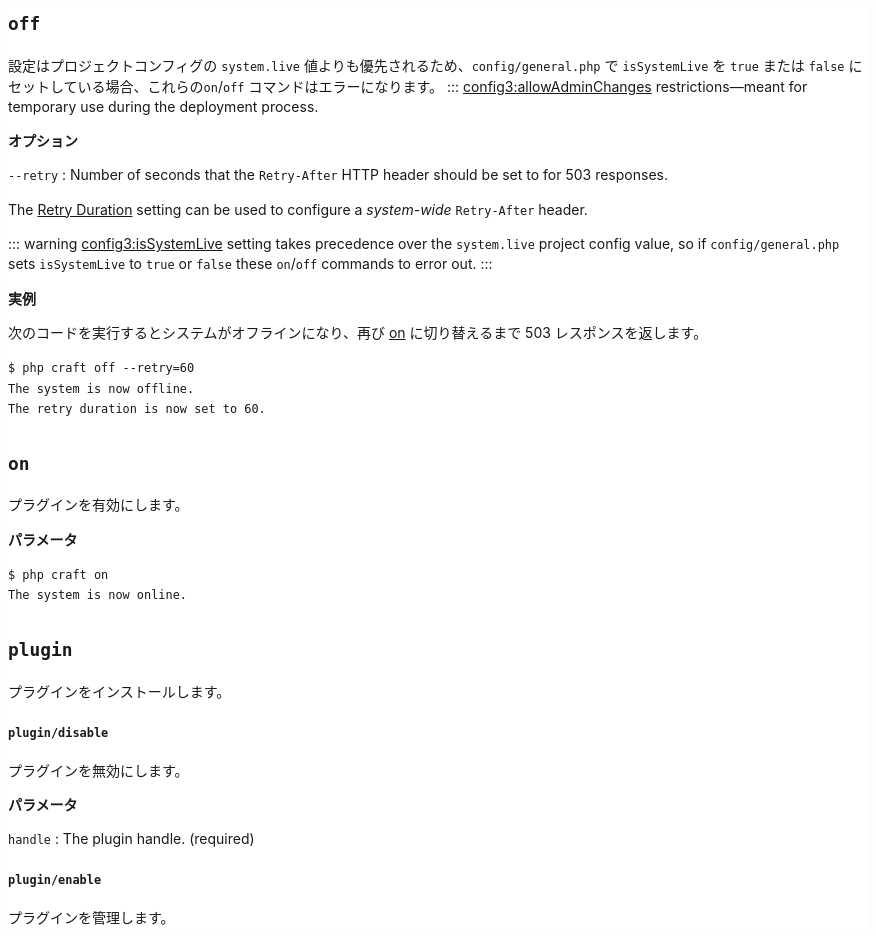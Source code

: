 ## `off`

設定はプロジェクトコンフィグの `system.live` 値よりも優先されるため、`config/general.php` で `isSystemLive` を `true` または `false` にセットしている場合、これらの`on`/`off` コマンドはエラーになります。 ::: <config3:allowAdminChanges> restrictions—meant for temporary use during the deployment process.

**オプション**

`--retry`
:   Number of seconds that the `Retry-After` HTTP header should be set to for 503 responses.

The [Retry Duration](config3:retryDuration) setting can be used to configure a *system-wide* `Retry-After` header.

::: warning
<config3:isSystemLive> setting takes precedence over the `system.live` project config value, so if `config/general.php` sets `isSystemLive` to `true` or `false` these `on`/`off` commands to error out.
:::

**実例**

次のコードを実行するとシステムがオフラインになり、再び [on](#on) に切り替えるまで 503 レスポンスを返します。

```
$ php craft off --retry=60
The system is now offline.
The retry duration is now set to 60.
```

## `on`

プラグインを有効にします。

**パラメータ**

```
$ php craft on
The system is now online.
```

## `plugin`

プラグインをインストールします。

#### `plugin/disable`

プラグインを無効にします。

**パラメータ**

`handle`
:   The plugin handle. (required)

#### `plugin/enable`

プラグインを管理します。
